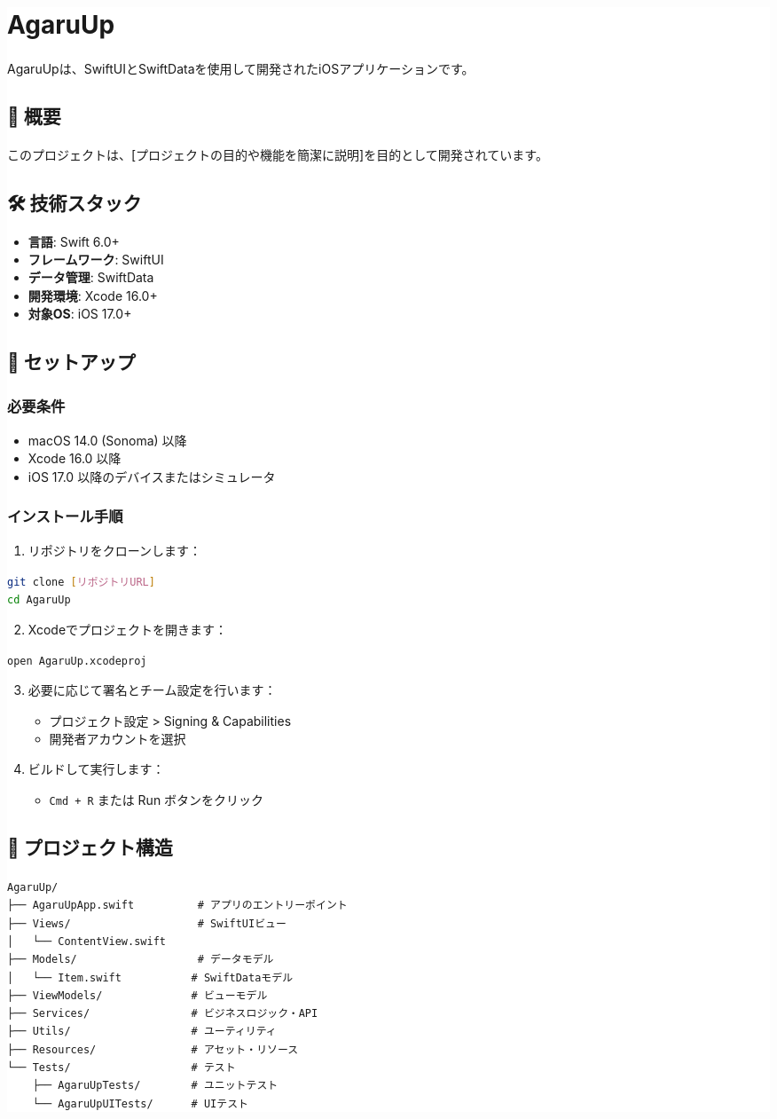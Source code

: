 # AgaruUp

AgaruUpは、SwiftUIとSwiftDataを使用して開発されたiOSアプリケーションです。

## 📱 概要

このプロジェクトは、[プロジェクトの目的や機能を簡潔に説明]を目的として開発されています。

## 🛠️ 技術スタック

- **言語**: Swift 6.0+
- **フレームワーク**: SwiftUI
- **データ管理**: SwiftData
- **開発環境**: Xcode 16.0+
- **対象OS**: iOS 17.0+

## 🚀 セットアップ

### 必要条件

- macOS 14.0 (Sonoma) 以降
- Xcode 16.0 以降
- iOS 17.0 以降のデバイスまたはシミュレータ

### インストール手順

1. リポジトリをクローンします：
```bash
git clone [リポジトリURL]
cd AgaruUp
```

2. Xcodeでプロジェクトを開きます：
```bash
open AgaruUp.xcodeproj
```

3. 必要に応じて署名とチーム設定を行います：
   - プロジェクト設定 > Signing & Capabilities
   - 開発者アカウントを選択

4. ビルドして実行します：
   - `Cmd + R` または Run ボタンをクリック

## 📁 プロジェクト構造

```
AgaruUp/
├── AgaruUpApp.swift          # アプリのエントリーポイント
├── Views/                    # SwiftUIビュー
│   └── ContentView.swift
├── Models/                   # データモデル
│   └── Item.swift           # SwiftDataモデル
├── ViewModels/              # ビューモデル
├── Services/                # ビジネスロジック・API
├── Utils/                   # ユーティリティ
├── Resources/               # アセット・リソース
└── Tests/                   # テスト
    ├── AgaruUpTests/        # ユニットテスト
    └── AgaruUpUITests/      # UIテスト
```

